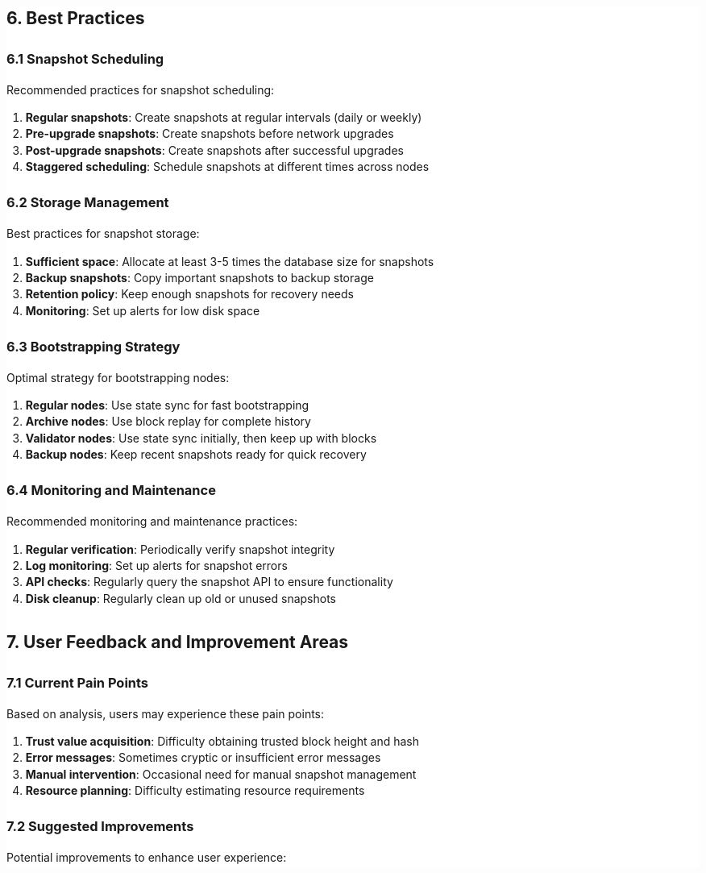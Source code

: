 ## 6. Best Practices

### 6.1 Snapshot Scheduling

Recommended practices for snapshot scheduling:

1. **Regular snapshots**: Create snapshots at regular intervals (daily or weekly)
2. **Pre-upgrade snapshots**: Create snapshots before network upgrades
3. **Post-upgrade snapshots**: Create snapshots after successful upgrades
4. **Staggered scheduling**: Schedule snapshots at different times across nodes

### 6.2 Storage Management

Best practices for snapshot storage:

1. **Sufficient space**: Allocate at least 3-5 times the database size for snapshots
2. **Backup snapshots**: Copy important snapshots to backup storage
3. **Retention policy**: Keep enough snapshots for recovery needs
4. **Monitoring**: Set up alerts for low disk space

### 6.3 Bootstrapping Strategy

Optimal strategy for bootstrapping nodes:

1. **Regular nodes**: Use state sync for fast bootstrapping
2. **Archive nodes**: Use block replay for complete history
3. **Validator nodes**: Use state sync initially, then keep up with blocks
4. **Backup nodes**: Keep recent snapshots ready for quick recovery

### 6.4 Monitoring and Maintenance

Recommended monitoring and maintenance practices:

1. **Regular verification**: Periodically verify snapshot integrity
2. **Log monitoring**: Set up alerts for snapshot errors
3. **API checks**: Regularly query the snapshot API to ensure functionality
4. **Disk cleanup**: Regularly clean up old or unused snapshots

## 7. User Feedback and Improvement Areas

### 7.1 Current Pain Points

Based on analysis, users may experience these pain points:

1. **Trust value acquisition**: Difficulty obtaining trusted block height and hash
2. **Error messages**: Sometimes cryptic or insufficient error messages
3. **Manual intervention**: Occasional need for manual snapshot management
4. **Resource planning**: Difficulty estimating resource requirements

### 7.2 Suggested Improvements

Potential improvements to enhance user experience:
